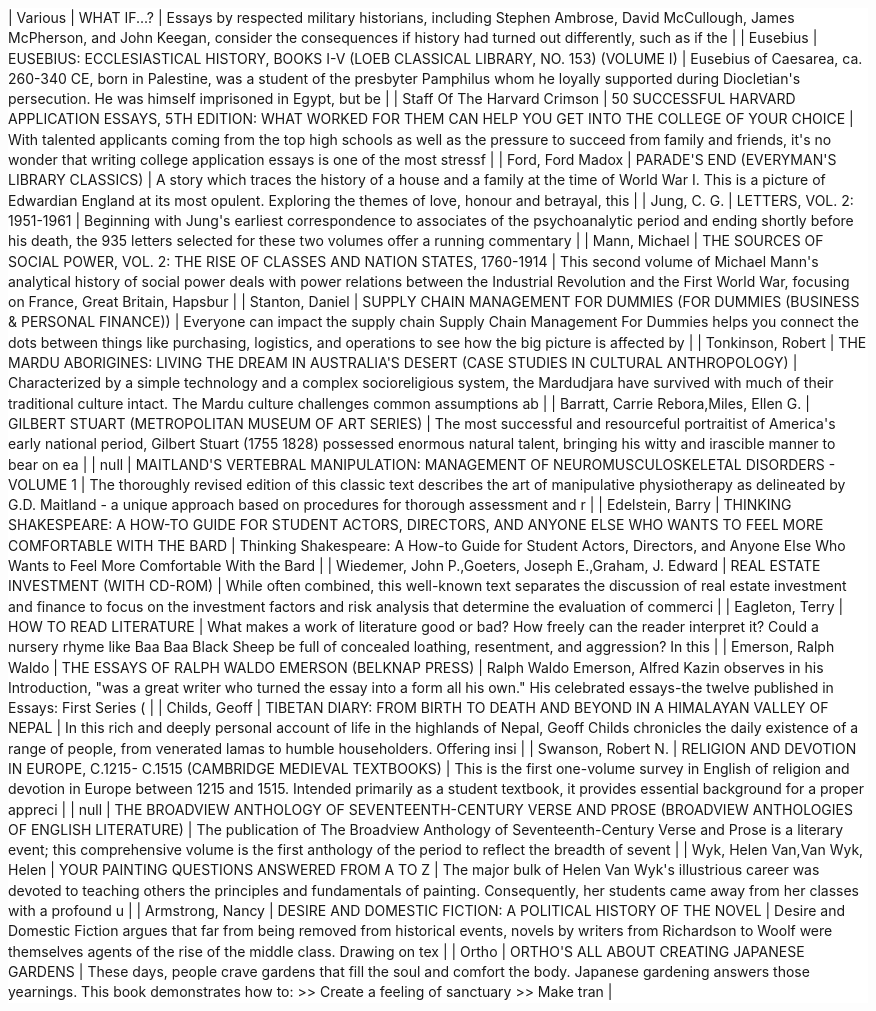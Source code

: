 | Various | WHAT IF...? | Essays by respected military historians, including Stephen Ambrose, David McCullough, James McPherson, and John Keegan, consider the consequences if history had turned out differently, such as if the  |
| Eusebius | EUSEBIUS: ECCLESIASTICAL HISTORY, BOOKS I-V (LOEB CLASSICAL LIBRARY, NO. 153) (VOLUME I) |  Eusebius of Caesarea, ca. 260-340 CE, born in Palestine, was a student of the presbyter Pamphilus whom he loyally supported during Diocletian's persecution. He was himself imprisoned in Egypt, but be |
| Staff Of The Harvard Crimson | 50 SUCCESSFUL HARVARD APPLICATION ESSAYS, 5TH EDITION: WHAT WORKED FOR THEM CAN HELP YOU GET INTO THE COLLEGE OF YOUR CHOICE |  With talented applicants coming from the top high schools as well as the pressure to succeed from family and friends, it's no wonder that writing college application essays is one of the most stressf |
| Ford, Ford Madox | PARADE'S END (EVERYMAN'S LIBRARY CLASSICS) | A story which traces the history of a house and a family at the time of World War I. This is a picture of Edwardian England at its most opulent. Exploring the themes of love, honour and betrayal, this |
| Jung, C. G. | LETTERS, VOL. 2: 1951-1961 |  Beginning with Jung's earliest correspondence to associates of the psychoanalytic period and ending shortly before his death, the 935 letters selected for these two volumes offer a running commentary |
| Mann, Michael | THE SOURCES OF SOCIAL POWER, VOL. 2: THE RISE OF CLASSES AND NATION STATES, 1760-1914 | This second volume of Michael Mann's analytical history of social power deals with power relations between the Industrial Revolution and the First World War, focusing on France, Great Britain, Hapsbur |
| Stanton, Daniel | SUPPLY CHAIN MANAGEMENT FOR DUMMIES (FOR DUMMIES (BUSINESS &AMP; PERSONAL FINANCE)) | Everyone can impact the supply chain  Supply Chain Management For Dummies helps you connect the dots between things like purchasing, logistics, and operations to see how the big picture is affected by |
| Tonkinson, Robert | THE MARDU ABORIGINES: LIVING THE DREAM IN AUSTRALIA'S DESERT (CASE STUDIES IN CULTURAL ANTHROPOLOGY) | Characterized by a simple technology and a complex socioreligious system, the Mardudjara have survived with much of their traditional culture intact. The Mardu culture challenges common assumptions ab |
| Barratt, Carrie Rebora,Miles, Ellen G. | GILBERT STUART (METROPOLITAN MUSEUM OF ART SERIES) |  The most successful and resourceful portraitist of America's early national period, Gilbert Stuart (1755 1828) possessed enormous natural talent, bringing his witty and irascible manner to bear on ea |
| null | MAITLAND'S VERTEBRAL MANIPULATION: MANAGEMENT OF NEUROMUSCULOSKELETAL DISORDERS - VOLUME 1 | The thoroughly revised edition of this classic text describes the art of manipulative physiotherapy as delineated by G.D. Maitland - a unique approach based on procedures for thorough assessment and r |
| Edelstein, Barry | THINKING SHAKESPEARE: A HOW-TO GUIDE FOR STUDENT ACTORS, DIRECTORS, AND ANYONE ELSE WHO WANTS TO FEEL MORE COMFORTABLE WITH THE BARD | Thinking Shakespeare: A How-to Guide for Student Actors, Directors, and Anyone Else Who Wants to Feel More Comfortable With the Bard |
| Wiedemer, John P.,Goeters, Joseph E.,Graham, J. Edward | REAL ESTATE INVESTMENT (WITH CD-ROM) | While often combined, this well-known text separates the discussion of real estate investment and finance to focus on the investment factors and risk analysis that determine the evaluation of commerci |
| Eagleton, Terry | HOW TO READ LITERATURE |  What makes a work of literature good or bad? How freely can the reader interpret it? Could a nursery rhyme like Baa Baa Black Sheep be full of concealed loathing, resentment, and aggression? In this  |
| Emerson, Ralph Waldo | THE ESSAYS OF RALPH WALDO EMERSON (BELKNAP PRESS) |  Ralph Waldo Emerson, Alfred Kazin observes in his Introduction, "was a great writer who turned the essay into a form all his own." His celebrated essays-the twelve published in Essays: First Series ( |
| Childs, Geoff | TIBETAN DIARY: FROM BIRTH TO DEATH AND BEYOND IN A HIMALAYAN VALLEY OF NEPAL | In this rich and deeply personal account of life in the highlands of Nepal, Geoff Childs chronicles the daily existence of a range of people, from venerated lamas to humble householders. Offering insi |
| Swanson, Robert N. | RELIGION AND DEVOTION IN EUROPE, C.1215- C.1515 (CAMBRIDGE MEDIEVAL TEXTBOOKS) | This is the first one-volume survey in English of religion and devotion in Europe between 1215 and 1515. Intended primarily as a student textbook, it provides essential background for a proper appreci |
| null | THE BROADVIEW ANTHOLOGY OF SEVENTEENTH-CENTURY VERSE AND PROSE (BROADVIEW ANTHOLOGIES OF ENGLISH LITERATURE) |   The publication of The Broadview Anthology of Seventeenth-Century Verse and Prose is a literary event; this comprehensive volume is the first anthology of the period to reflect the breadth of sevent |
| Wyk, Helen Van,Van Wyk, Helen | YOUR PAINTING QUESTIONS ANSWERED FROM A TO Z | The major bulk of Helen Van Wyk's illustrious career was devoted to teaching others the principles and fundamentals of painting. Consequently, her students came away from her classes with a profound u |
| Armstrong, Nancy | DESIRE AND DOMESTIC FICTION: A POLITICAL HISTORY OF THE NOVEL | Desire and Domestic Fiction argues that far from being removed from historical events, novels by writers from Richardson to Woolf were themselves agents of the rise of the middle class. Drawing on tex |
| Ortho | ORTHO'S ALL ABOUT CREATING JAPANESE GARDENS | These days, people crave gardens that fill the soul and comfort the body. Japanese gardening answers those yearnings.  This book demonstrates how to:    >> Create a feeling of sanctuary   >> Make tran |